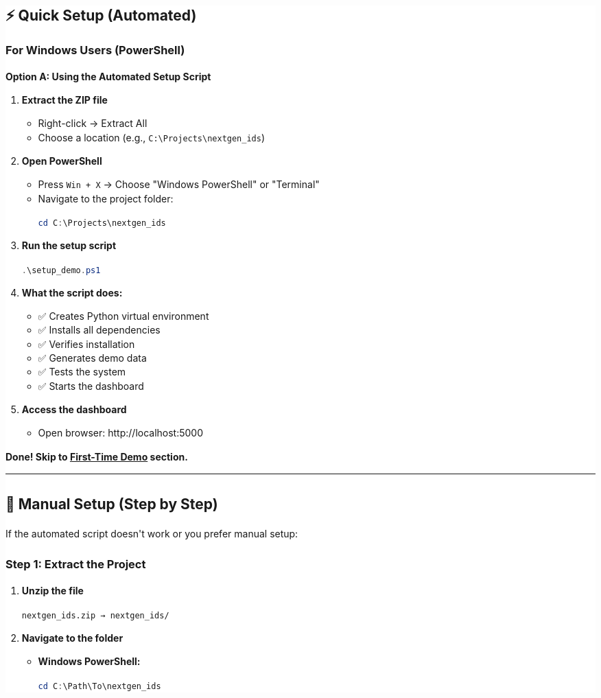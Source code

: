 
## ⚡ Quick Setup (Automated)

### For Windows Users (PowerShell)

**Option A: Using the Automated Setup Script**

1. **Extract the ZIP file**
   - Right-click → Extract All
   - Choose a location (e.g., `C:\Projects\nextgen_ids`)

2. **Open PowerShell**
   - Press `Win + X` → Choose "Windows PowerShell" or "Terminal"
   - Navigate to the project folder:
     ```powershell
     cd C:\Projects\nextgen_ids
     ```

3. **Run the setup script**
   ```powershell
   .\setup_demo.ps1
   ```

4. **What the script does:**
   - ✅ Creates Python virtual environment
   - ✅ Installs all dependencies
   - ✅ Verifies installation
   - ✅ Generates demo data
   - ✅ Tests the system
   - ✅ Starts the dashboard

5. **Access the dashboard**
   - Open browser: http://localhost:5000

**Done! Skip to [First-Time Demo](#first-time-demo) section.**

---

## 🔧 Manual Setup (Step by Step)

If the automated script doesn't work or you prefer manual setup:

### Step 1: Extract the Project

1. **Unzip the file**
   ```
   nextgen_ids.zip → nextgen_ids/
   ```

2. **Navigate to the folder**
   - **Windows PowerShell:**
     ```powershell
     cd C:\Path\To\nextgen_ids
     ```
   